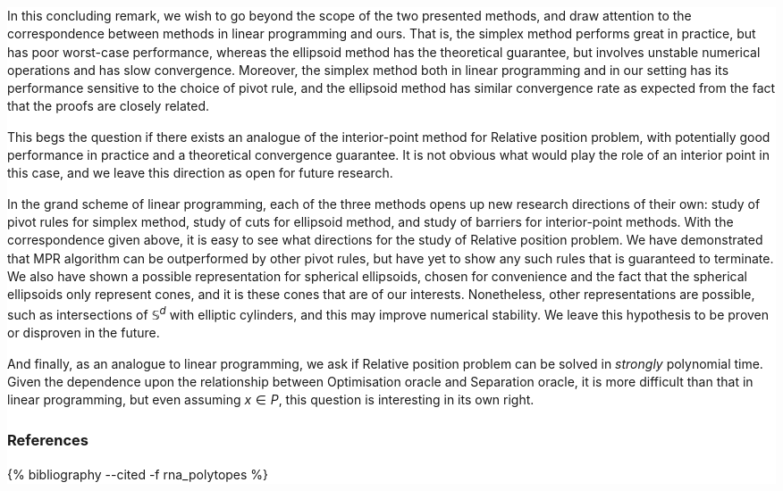 In this concluding remark, we wish to go beyond the scope of the two presented methods, and draw attention to the correspondence between methods in linear programming and ours. That is, the simplex method performs great in practice, but has poor worst-case performance, whereas the ellipsoid method has the theoretical guarantee, but involves unstable numerical operations and has slow convergence. Moreover, the simplex method both in linear programming and in our setting has its performance sensitive to the choice of pivot rule, and the ellipsoid method has similar convergence rate as expected from the fact that the proofs are closely related.

This begs the question if there exists an analogue of the interior-point method for Relative position problem, with potentially good performance in practice and a theoretical convergence guarantee. It is not obvious what would play the role of an interior point in this case, and we leave this direction as open for future research.

In the grand scheme of linear programming, each of the three methods opens up new research directions of their own: study of pivot rules for simplex method, study of cuts for ellipsoid method, and study of barriers for interior-point methods. With the correspondence given above, it is easy to see what directions for the study of Relative position problem. We have demonstrated that MPR algorithm can be outperformed by other pivot rules, but have yet to show any such rules that is guaranteed to terminate. We also have shown a possible representation for spherical ellipsoids, chosen for convenience and the fact that the spherical ellipsoids only represent cones, and it is these cones that are of our interests. Nonetheless, other representations are possible, such as intersections of $\mathbb{S}^d$ with elliptic cylinders, and this may improve numerical stability. We leave this hypothesis to be proven or disproven in the future.

And finally, as an analogue to linear programming, we ask if Relative position problem can be solved in _strongly_ polynomial time. Given the dependence upon the relationship between Optimisation oracle and Separation oracle, it is more difficult than that in linear programming, but even assuming $x \in P$, this question is interesting in its own right.

### References

{% bibliography --cited -f rna_polytopes %}